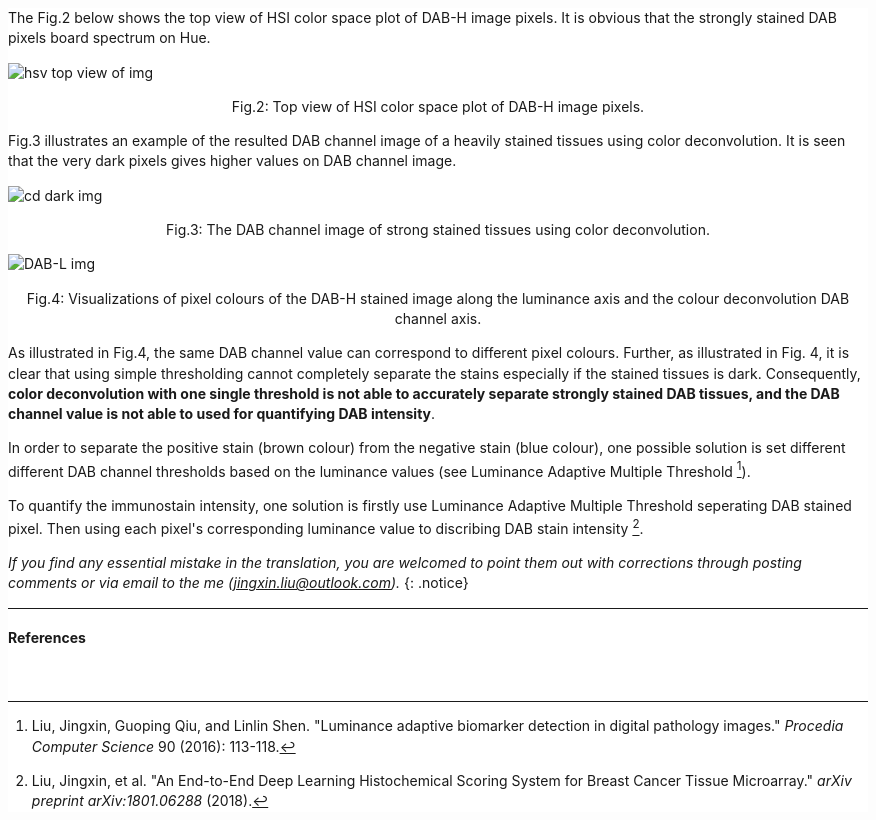 The Fig.2 below shows the top view of HSI color space plot of DAB-H image pixels. It is obvious that the strongly stained DAB pixels board spectrum on Hue. 

![hsv top view of img](https://raw.githubusercontent.com/JingxinLIU415/JingxinLIU415.github.io/master/assets/img/blog_img/colorDeonv_dab-HSI.jpg)

<center>Fig.2: Top view of HSI color space plot of DAB-H image pixels.</center>

Fig.3 illustrates an example of the resulted DAB channel image of a heavily stained tissues using color deconvolution. It is seen that the very dark pixels gives higher values on DAB channel image. 

![cd dark img](https://raw.githubusercontent.com/JingxinLIU415/JingxinLIU415.github.io/master/assets/img/blog_img/colorDeconv_cd-dark.jpg)

<center> Fig.3: The DAB channel image of strong stained tissues using color deconvolution.</center>

![DAB-L img](https://raw.githubusercontent.com/JingxinLIU415/JingxinLIU415.github.io/master/assets/img/blog_img/colorDeconv_DAB-L.jpg)

<center> Fig.4: Visualizations of pixel colours of the DAB-H stained image along the luminance axis and the colour deconvolution DAB channel axis.</center>

As illustrated in Fig.4, the same DAB channel value can correspond to different pixel colours. Further, as illustrated in Fig. 4, it is clear that using simple thresholding cannot completely separate the stains especially if the stained tissues is dark. Consequently, **color deconvolution with one single threshold  is not able to accurately separate strongly stained DAB tissues, and the DAB channel value is not able to used for quantifying DAB intensity**.



In order to separate the positive stain (brown colour) from the negative stain (blue colour), one possible solution is set different different DAB channel thresholds based on the luminance values (see Luminance Adaptive Multiple Threshold [^7]).

To quantify the immunostain intensity, one solution is firstly use Luminance Adaptive Multiple Threshold seperating DAB stained pixel. Then using each pixel's corresponding luminance value to discribing DAB stain intensity [^8].




*If you find any essential mistake in the translation, you are welcomed to point them out with corrections through posting comments or via email to the me (jingxin.liu@outlook.com).*
{: .notice}



*****

#### References

[^1]: Ruifrok, Arnout C., and Dennis A. Johnston. "Quantification of histochemical staining by color deconvolution." *Analytical and quantitative cytology and histology* 23.4 (2001): 291-299.

[^2]: https://en.wikipedia.org/wiki/Beer%E2%80%93Lambert_law

[^3]: Vahadane, Abhishek, et al. "Structure-preserving color normalization and sparse stain separation for histological images." *IEEE transactions on medical imaging* 35.8 (2016): 1962-1971.

[^4]: https://www.rp-photonics.com/optical_density.html

[^5]: https://en.wikipedia.org/wiki/Absorbance

[^6]: Macenko, Marc, et al. "A method for normalizing histology slides for quantitative analysis." *Biomedical Imaging: From Nano to Macro, 2009. ISBI'09. IEEE International Symposium on*. IEEE, 2009.

[^7]: Liu, Jingxin, Guoping Qiu, and Linlin Shen. "Luminance adaptive biomarker detection in digital pathology images." *Procedia Computer Science* 90 (2016): 113-118.

[^8]: Liu, Jingxin, et al. "An End-to-End Deep Learning Histochemical Scoring System for Breast Cancer Tissue Microarray." *arXiv preprint arXiv:1801.06288* (2018).




​	

